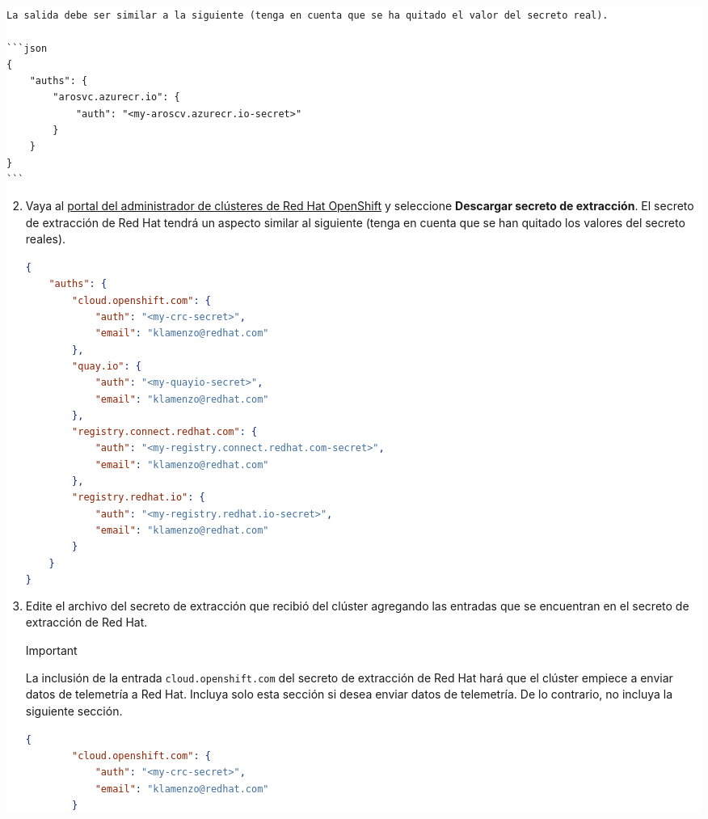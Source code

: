     La salida debe ser similar a la siguiente (tenga en cuenta que se ha quitado el valor del secreto real).

    ```json
    {
        "auths": {
            "arosvc.azurecr.io": {
                "auth": "<my-aroscv.azurecr.io-secret>"
            }
        }
    }
    ```

2. Vaya al [portal del administrador de clústeres de Red Hat OpenShift](https://cloud.redhat.com/openshift/install/azure/aro-provisioned) y seleccione **Descargar secreto de extracción**. El secreto de extracción de Red Hat tendrá un aspecto similar al siguiente (tenga en cuenta que se han quitado los valores del secreto reales).

    ```json
    {
        "auths": {
            "cloud.openshift.com": {
                "auth": "<my-crc-secret>",
                "email": "klamenzo@redhat.com"
            },
            "quay.io": {
                "auth": "<my-quayio-secret>",
                "email": "klamenzo@redhat.com"
            },
            "registry.connect.redhat.com": {
                "auth": "<my-registry.connect.redhat.com-secret>",
                "email": "klamenzo@redhat.com"
            },
            "registry.redhat.io": {
                "auth": "<my-registry.redhat.io-secret>",
                "email": "klamenzo@redhat.com"
            }
        }
    }
    ```

3. Edite el archivo del secreto de extracción que recibió del clúster agregando las entradas que se encuentran en el secreto de extracción de Red Hat. 

    > [!IMPORTANT]
    > La inclusión de la entrada `cloud.openshift.com` del secreto de extracción de Red Hat hará que el clúster empiece a enviar datos de telemetría a Red Hat. Incluya solo esta sección si desea enviar datos de telemetría. De lo contrario, no incluya la siguiente sección.    
    > ```json
    > {
    >         "cloud.openshift.com": {
    >             "auth": "<my-crc-secret>",
    >             "email": "klamenzo@redhat.com"
    >         }
    > ```
